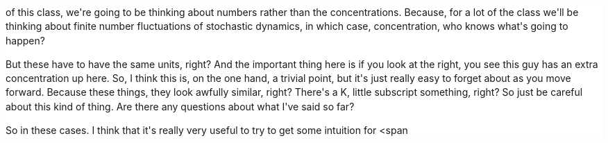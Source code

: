   <span m="469990">of</span> <span m="470160">this</span> <span
  m="470360">class,</span> <span m="471000">we're</span> <span
  m="471090">going</span> <span m="471210">to be</span> <span
  m="471280">thinking</span> <span m="471430">about</span> <span
  m="471610">numbers</span> <span m="472180">rather</span> <span
  m="472360">than</span> <span m="472420">the</span> <span
  m="472480">concentrations.</span> <span m="473140">Because,</span> <span
  m="474060">for a lot</span> <span m="474330">of the class we'll be</span>
  <span m="474710">thinking</span> <span m="474950">about</span> <span
  m="476060">finite</span> <span m="476440">number</span> <span
  m="478020">fluctuations</span> <span m="478930">of</span> <span
  m="479030">stochastic</span> <span m="479340">dynamics,</span> <span
  m="479980">in</span> <span m="480040">which</span> <span
  m="480200">case,</span> <span m="481590">concentration,</span> <span
  m="482680">who</span> <span m="482780">knows</span> <span
  m="483020">what's</span> <span m="483170">going to happen?</span></p><p><span
  m="484420">But</span> <span m="484560">these</span> <span
  m="484670">have</span> <span m="484840">to have</span> <span
  m="484910">the</span> <span m="484990">same</span> <span
  m="485360">units,</span> <span m="485730">right?</span> <span
  m="487730">And</span> <span m="487900">the</span> <span
  m="488170">important</span> <span m="488540">thing</span> <span
  m="488680">here</span> <span m="489010">is</span> <span m="489100">if</span>
  <span m="489230">you</span> <span m="489340">look</span> <span
  m="489460">at</span> <span m="489510">the</span> <span
  m="489580">right,</span> <span m="490270">you</span> <span
  m="490430">see</span> <span m="491620">this</span> <span m="491840">guy</span>
  <span m="491970">has</span> <span m="492130">an</span> <span
  m="492200">extra</span> <span m="492500">concentration</span> <span
  m="492835">up</span> <span m="493170">here.</span> <span m="494720">So,</span>
  <span m="495260">I</span> <span m="495360">think</span> <span
  m="495550">this</span> <span m="495780">is,</span> <span m="496510">on</span>
  <span m="496730">the</span> <span m="496800">one</span> <span
  m="496960">hand,</span> <span m="497690">a</span> <span
  m="497790">trivial</span> <span m="498130">point,</span> <span
  m="498690">but</span> <span m="498820">it's</span> <span
  m="498890">just</span> <span m="499080">really</span> <span
  m="499400">easy</span> <span m="500110">to</span> <span
  m="500210">forget</span> <span m="500920">about</span> <span
  m="501280">as</span> <span m="501370">you</span> <span m="501470">move</span>
  <span m="501630">forward.</span> <span m="501930">Because</span> <span
  m="502170">these</span> <span m="502390">things,</span> <span
  m="503250">they</span> <span m="503360">look</span> <span
  m="503570">awfully</span> <span m="503960">similar,</span> <span
  m="504360">right?</span> <span m="504640">There's</span> <span
  m="504770">a</span> <span m="504830">K,</span> <span m="505220">little</span>
  <span m="505430">subscript</span> <span m="505840">something,</span> <span
  m="506080">right?</span> <span m="507430">So</span> <span
  m="507520">just</span> <span m="507990">be</span> <span
  m="508220">careful</span> <span m="508730">about</span> <span m="509230">this
  kind of thing.</span> <span m="514929">Are</span> <span
  m="515049">there</span> <span m="515240">any</span> <span
  m="515360">questions</span> <span m="515740">about</span> <span
  m="516539">what</span> <span m="516710">I've</span> <span
  m="516799">said</span> <span m="516970">so</span> <span
  m="517070">far?</span></p><p><span m="518419">So</span> <span
  m="518530">in</span> <span m="518960">these</span> <span
  m="519130">cases.</span> <span m="519610">I</span> <span
  m="519710">think</span> <span m="519809">that</span> <span
  m="519909">it's</span> <span m="520130">really</span> <span
  m="520940">very</span> <span m="521220">useful</span> <span
  m="521640">to</span> <span m="521780">try</span> <span m="521940">to</span>
  <span m="522010">get</span> <span m="522210">some</span> <span
  m="522350">intuition</span> <span m="523419">for</span> <span